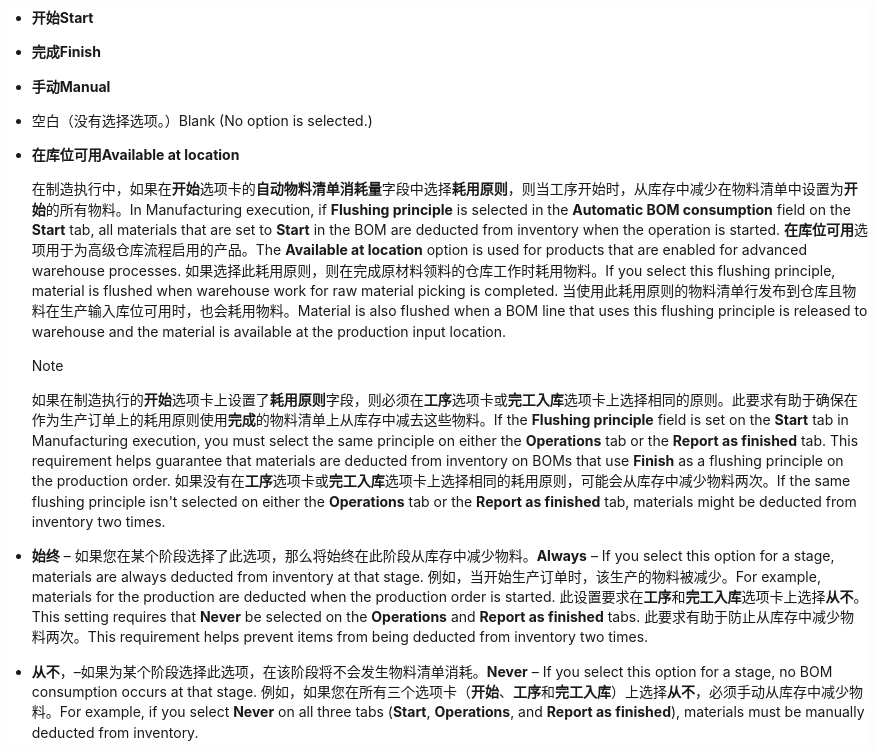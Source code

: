   - <span data-ttu-id="00987-145">**开始**</span><span class="sxs-lookup"><span data-stu-id="00987-145">**Start**</span></span>
  - <span data-ttu-id="00987-146">**完成**</span><span class="sxs-lookup"><span data-stu-id="00987-146">**Finish**</span></span>
  - <span data-ttu-id="00987-147">**手动**</span><span class="sxs-lookup"><span data-stu-id="00987-147">**Manual**</span></span>
  - <span data-ttu-id="00987-148">空白（没有选择选项。）</span><span class="sxs-lookup"><span data-stu-id="00987-148">Blank (No option is selected.)</span></span>
  - <span data-ttu-id="00987-149">**在库位可用**</span><span class="sxs-lookup"><span data-stu-id="00987-149">**Available at location**</span></span>

    <span data-ttu-id="00987-150">在制造执行中，如果在**开始**选项卡的**自动物料清单消耗量**字段中选择**耗用原则**，则当工序开始时，从库存中减少在物料清单中设置为**开始**的所有物料。</span><span class="sxs-lookup"><span data-stu-id="00987-150">In Manufacturing execution, if **Flushing principle** is selected in the **Automatic BOM consumption** field on the **Start** tab, all materials that are set to **Start** in the BOM are deducted from inventory when the operation is started.</span></span> <span data-ttu-id="00987-151">**在库位可用**选项用于为高级仓库流程启用的产品。</span><span class="sxs-lookup"><span data-stu-id="00987-151">The **Available at location** option is used for products that are enabled for advanced warehouse processes.</span></span> <span data-ttu-id="00987-152">如果选择此耗用原则，则在完成原材料领料的仓库工作时耗用物料。</span><span class="sxs-lookup"><span data-stu-id="00987-152">If you select this flushing principle, material is flushed when warehouse work for raw material picking is completed.</span></span> <span data-ttu-id="00987-153">当使用此耗用原则的物料清单行发布到仓库且物料在生产输入库位可用时，也会耗用物料。</span><span class="sxs-lookup"><span data-stu-id="00987-153">Material is also flushed when a BOM line that uses this flushing principle is released to warehouse and the material is available at the production input location.</span></span>

    > [!NOTE]
    > <span data-ttu-id="00987-154">如果在制造执行的**开始**选项卡上设置了**耗用原则**字段，则必须在**工序**选项卡或**完工入库**选项卡上选择相同的原则。此要求有助于确保在作为生产订单上的耗用原则使用**完成**的物料清单上从库存中减去这些物料。</span><span class="sxs-lookup"><span data-stu-id="00987-154">If the **Flushing principle** field is set on the **Start** tab in Manufacturing execution, you must select the same principle on either the **Operations** tab or the **Report as finished** tab. This requirement helps guarantee that materials are deducted from inventory on BOMs that use **Finish** as a flushing principle on the production order.</span></span> <span data-ttu-id="00987-155">如果没有在**工序**选项卡或**完工入库**选项卡上选择相同的耗用原则，可能会从库存中减少物料两次。</span><span class="sxs-lookup"><span data-stu-id="00987-155">If the same flushing principle isn't selected on either the **Operations** tab or the **Report as finished** tab, materials might be deducted from inventory two times.</span></span>

- <span data-ttu-id="00987-156">**始终** – 如果您在某个阶段选择了此选项，那么将始终在此阶段从库存中减少物料。</span><span class="sxs-lookup"><span data-stu-id="00987-156">**Always** – If you select this option for a stage, materials are always deducted from inventory at that stage.</span></span> <span data-ttu-id="00987-157">例如，当开始生产订单时，该生产的物料被减少。</span><span class="sxs-lookup"><span data-stu-id="00987-157">For example, materials for the production are deducted when the production order is started.</span></span> <span data-ttu-id="00987-158">此设置要求在**工序**和**完工入库**选项卡上选择**从不**。</span><span class="sxs-lookup"><span data-stu-id="00987-158">This setting requires that **Never** be selected on the **Operations** and **Report as finished** tabs.</span></span> <span data-ttu-id="00987-159">此要求有助于防止从库存中减少物料两次。</span><span class="sxs-lookup"><span data-stu-id="00987-159">This requirement helps prevent items from being deducted from inventory two times.</span></span>
- <span data-ttu-id="00987-160">**从不**，–如果为某个阶段选择此选项，在该阶段将不会发生物料清单消耗。</span><span class="sxs-lookup"><span data-stu-id="00987-160">**Never** – If you select this option for a stage, no BOM consumption occurs at that stage.</span></span> <span data-ttu-id="00987-161">例如，如果您在所有三个选项卡（**开始**、**工序**和**完工入库**）上选择**从不**，必须手动从库存中减少物料。</span><span class="sxs-lookup"><span data-stu-id="00987-161">For example, if you select **Never** on all three tabs (**Start**, **Operations**, and **Report as finished**), materials must be manually deducted from inventory.</span></span>
